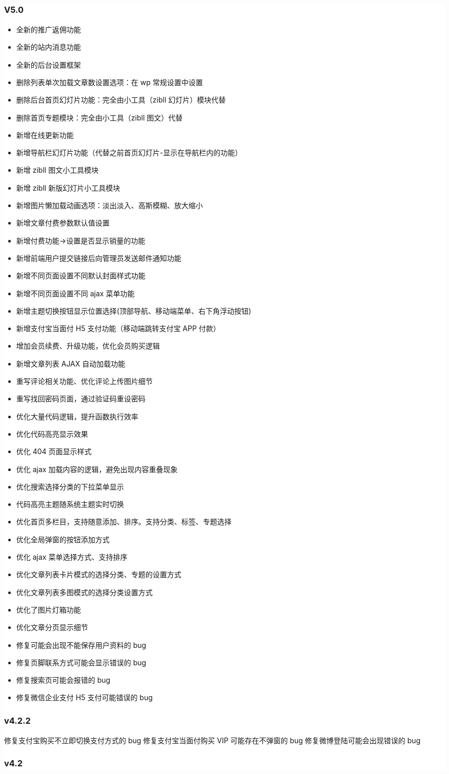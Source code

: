 ### V5.0

- 全新的推广返佣功能
- 全新的站内消息功能
- 全新的后台设置框架
- 删除列表单次加载文章数设置选项：在 wp 常规设置中设置
- 删除后台首页幻灯片功能：完全由小工具（zibll 幻灯片）模块代替
- 删除首页专题模块：完全由小工具（zibll 图文）代替
- 新增在线更新功能
- 新增导航栏幻灯片功能（代替之前首页幻灯片-显示在导航栏内的功能）
- 新增 zibll 图文小工具模块
- 新增 zibll 新版幻灯片小工具模块
- 新增图片懒加载动画选项：淡出淡入、高斯模糊、放大缩小
- 新增文章付费参数默认值设置
- 新增付费功能-\>设置是否显示销量的功能
- 新增前端用户提交链接后向管理员发送邮件通知功能
- 新增不同页面设置不同默认封面样式功能
- 新增不同页面设置不同 ajax 菜单功能
- 新增主题切换按钮显示位置选择(顶部导航、移动端菜单、右下角浮动按钮)
- 新增支付宝当面付 H5 支付功能（移动端跳转支付宝 APP 付款）
- 增加会员续费、升级功能，优化会员购买逻辑

- 新增文章列表 AJAX 自动加载功能

- 重写评论相关功能、优化评论上传图片细节
- 重写找回密码页面，通过验证码重设密码
- 优化大量代码逻辑，提升函数执行效率
- 优化代码高亮显示效果
- 优化 404 页面显示样式
- 优化 ajax 加载内容的逻辑，避免出现内容重叠现象
- 优化搜索选择分类的下拉菜单显示
- 代码高亮主题随系统主题实时切换
- 优化首页多栏目，支持随意添加、排序。支持分类、标签、专题选择
- 优化全局弹窗的按钮添加方式
- 优化 ajax 菜单选择方式、支持排序
- 优化文章列表卡片模式的选择分类、专题的设置方式
- 优化文章列表多图模式的选择分类设置方式
- 优化了图片灯箱功能

- 优化文章分页显示细节

- 修复可能会出现不能保存用户资料的 bug
- 修复页脚联系方式可能会显示错误的 bug
- 修复搜索页可能会报错的 bug
- 修复微信企业支付 H5 支付可能错误的 bug

### v4.2.2

修复支付宝购买不立即切换支付方式的 bug
修复支付宝当面付购买 VIP 可能存在不弹窗的 bug
修复微博登陆可能会出现错误的 bug

### v4.2
